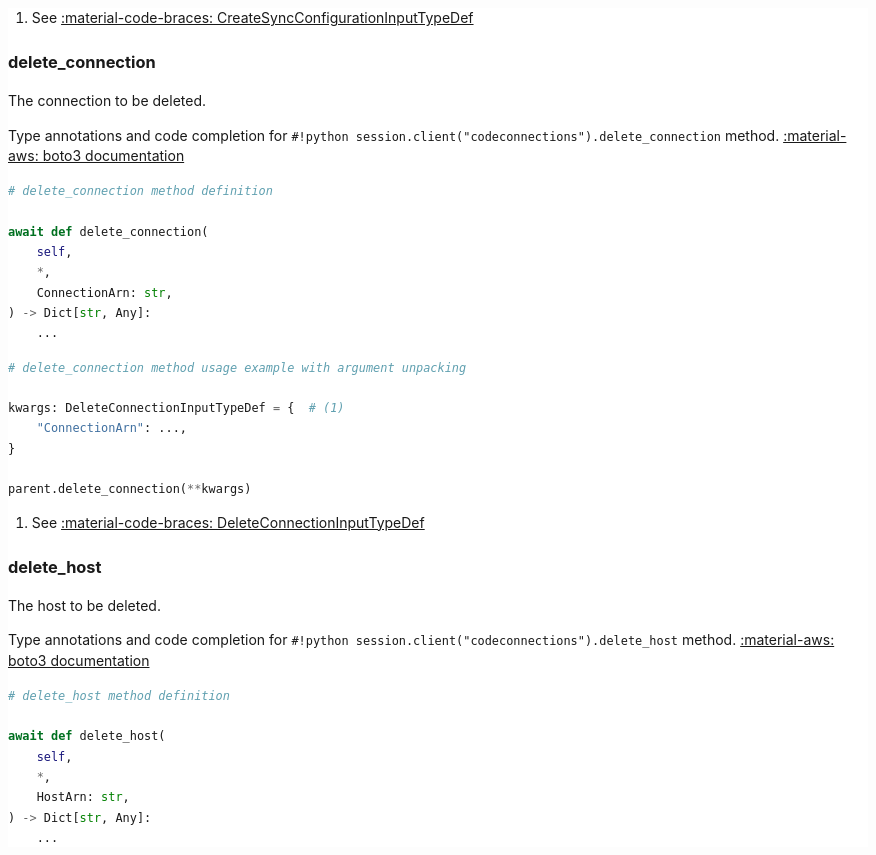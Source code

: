 1. See [:material-code-braces: CreateSyncConfigurationInputTypeDef](./type_defs.md#createsyncconfigurationinputtypedef)

### delete\_connection

The connection to be deleted.

Type annotations and code completion for `#!python session.client("codeconnections").delete_connection` method.
[:material-aws: boto3 documentation](https://boto3.amazonaws.com/v1/documentation/api/latest/reference/services/codeconnections.html#CodeConnections.Client)

```python
# delete_connection method definition

await def delete_connection(
    self,
    *,
    ConnectionArn: str,
) -> Dict[str, Any]:
    ...
```

```python
# delete_connection method usage example with argument unpacking

kwargs: DeleteConnectionInputTypeDef = {  # (1)
    "ConnectionArn": ...,
}

parent.delete_connection(**kwargs)
```

1. See [:material-code-braces: DeleteConnectionInputTypeDef](./type_defs.md#deleteconnectioninputtypedef)

### delete\_host

The host to be deleted.

Type annotations and code completion for `#!python session.client("codeconnections").delete_host` method.
[:material-aws: boto3 documentation](https://boto3.amazonaws.com/v1/documentation/api/latest/reference/services/codeconnections.html#CodeConnections.Client)

```python
# delete_host method definition

await def delete_host(
    self,
    *,
    HostArn: str,
) -> Dict[str, Any]:
    ...
```
